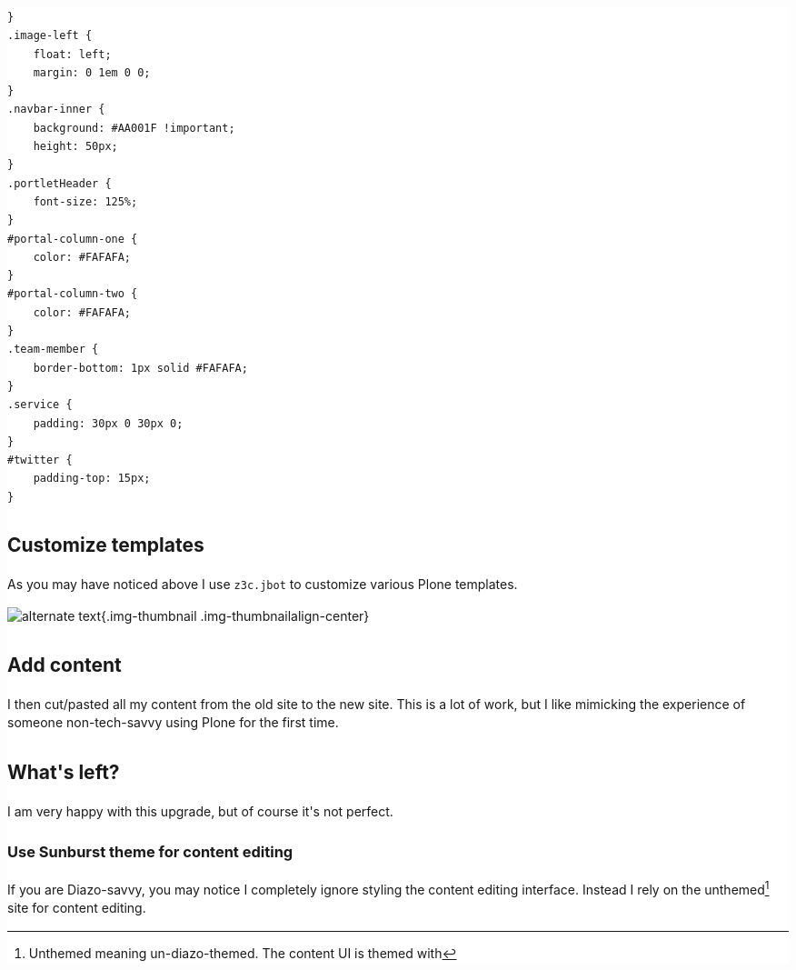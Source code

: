     }
    .image-left {
        float: left;
        margin: 0 1em 0 0;
    }
    .navbar-inner {
        background: #AA001F !important; 
        height: 50px;
    }
    .portletHeader {
        font-size: 125%;
    }
    #portal-column-one {
        color: #FAFAFA;
    }
    #portal-column-two {
        color: #FAFAFA;
    }
    .team-member {
        border-bottom: 1px solid #FAFAFA;
    }
    .service {
        padding: 30px 0 30px 0;
    }
    #twitter {
        padding-top: 15px;
    }

## Customize templates

As you may have noticed above I use `z3c.jbot` to customize various
Plone templates.

![alternate text](/images/custom-templates.png){.img-thumbnail
.img-thumbnailalign-center}

## Add content

I then cut/pasted all my content from the old site to the new site. This
is a lot of work, but I like mimicking the experience of someone
non-tech-savvy using Plone for the first time.

## What\'s left?

I am very happy with this upgrade, but of course it\'s not perfect.

### Use Sunburst theme for content editing

If you are Diazo-savvy, you may notice I completely ignore styling the
content editing interface. Instead I rely on the unthemed[^2] site for
content editing.


[^1]: Some ideas for improving upgrades: 1.) optionally rename
[^2]: Unthemed meaning un-diazo-themed. The content UI is themed with
[^3]: <https://dev.plone.org/ticket/13178>